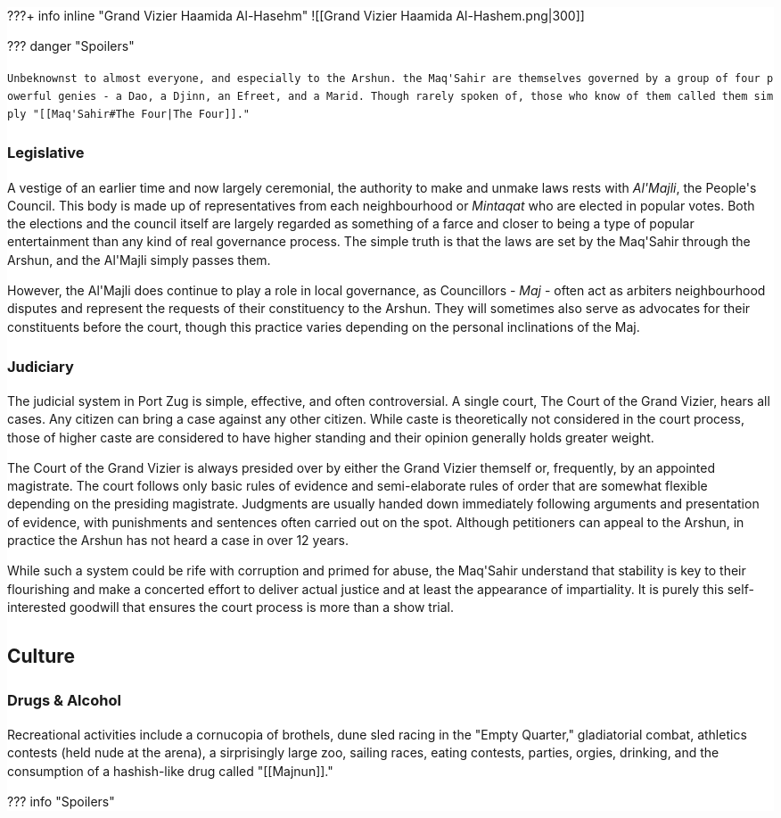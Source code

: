 ???+ info inline "Grand Vizier Haamida Al-Hasehm"
	![[Grand Vizier Haamida Al-Hashem.png|300]]

[^1]: The Grand Vizier serves as, essentially, the chief civil servant of the city and also the head magistrate. This, in addition to their influence over the Arshun, makes the Grand Vizier easily the most powerful person in Port Zug.

??? danger "Spoilers"

	Unbeknownst to almost everyone, and especially to the Arshun. the Maq'Sahir are themselves governed by a group of four powerful genies - a Dao, a Djinn, an Efreet, and a Marid. Though rarely spoken of, those who know of them called them simply "[[Maq'Sahir#The Four|The Four]]."

### Legislative

A vestige of an earlier time and now largely ceremonial, the authority to make and unmake laws rests with *Al'Majli*, the People's Council. This body is made up of representatives from each neighbourhood or *Mintaqat* who are elected in popular votes. Both the elections and the council itself are largely regarded as something of a farce and closer to being a type of popular entertainment than any kind of real governance process. The simple truth is that the laws are set by the Maq'Sahir through the Arshun, and the Al'Majli simply passes them.

However, the Al'Majli does continue to play a role in local governance, as Councillors - *Maj* - often act as arbiters neighbourhood disputes and represent the requests of their constituency to the Arshun. They will sometimes also serve as advocates for their constituents before the court, though this practice varies depending on the personal inclinations of the Maj.

### Judiciary

The judicial system in Port Zug is simple, effective, and often controversial. A single court, The Court of the Grand Vizier, hears all cases. Any citizen can bring a case against any other citizen. While caste is theoretically not considered in the court process, those of higher caste are considered to have higher standing and their opinion generally holds greater weight.

The Court of the Grand Vizier is always presided over by either the Grand Vizier themself or, frequently, by an appointed magistrate. The court follows only basic rules of evidence and semi-elaborate rules of order that are somewhat flexible depending on the presiding magistrate. Judgments are usually handed down immediately following arguments and presentation of evidence, with punishments and sentences often carried out on the spot. Although petitioners can appeal to the Arshun, in practice the Arshun has not heard a case in over 12 years.

While such a system could be rife with corruption and primed for abuse, the Maq'Sahir understand that stability is key to their flourishing and make a concerted effort to deliver actual justice and at least the appearance of impartiality. It is purely this self-interested goodwill that ensures the court process is more than a show trial.

## Culture

### Drugs & Alcohol

Recreational activities include a cornucopia of brothels, dune sled racing in the "Empty Quarter," gladiatorial combat, athletics contests (held nude at the arena), a sirprisingly large zoo, sailing races, eating contests, parties, orgies, drinking, and the consumption of a hashish-like drug called "[[Majnun]]."

??? info "Spoilers"
